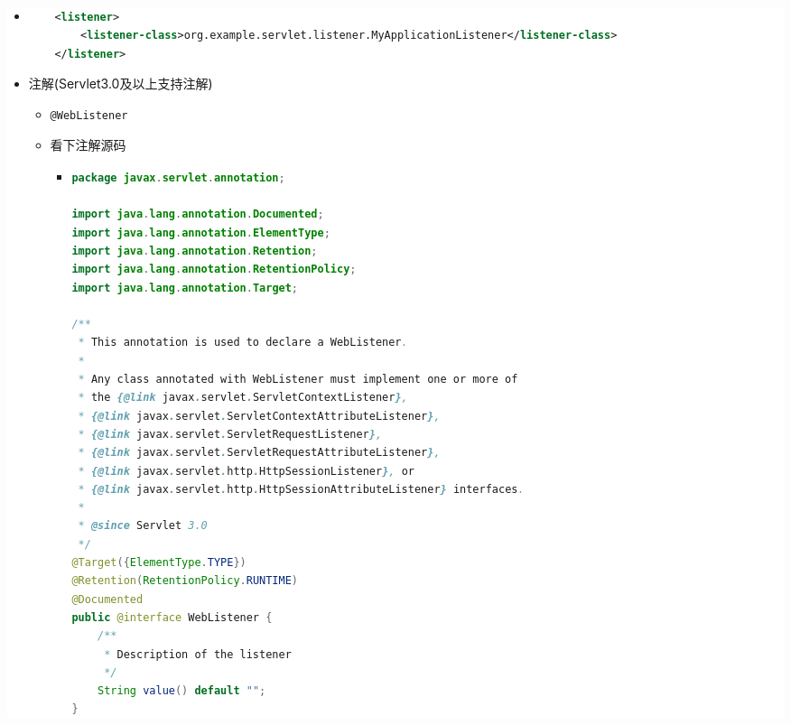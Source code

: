   - ```xml
        <listener>
            <listener-class>org.example.servlet.listener.MyApplicationListener</listener-class>
        </listener>
    ```

- 注解(Servlet3.0及以上支持注解)

  - `@WebListener`

  - 看下注解源码

    - ```java
      package javax.servlet.annotation;
      
      import java.lang.annotation.Documented;
      import java.lang.annotation.ElementType;
      import java.lang.annotation.Retention;
      import java.lang.annotation.RetentionPolicy;
      import java.lang.annotation.Target;
      
      /**
       * This annotation is used to declare a WebListener.
       *
       * Any class annotated with WebListener must implement one or more of
       * the {@link javax.servlet.ServletContextListener}, 
       * {@link javax.servlet.ServletContextAttributeListener},
       * {@link javax.servlet.ServletRequestListener},
       * {@link javax.servlet.ServletRequestAttributeListener}, 
       * {@link javax.servlet.http.HttpSessionListener}, or
       * {@link javax.servlet.http.HttpSessionAttributeListener} interfaces.
       * 
       * @since Servlet 3.0
       */
      @Target({ElementType.TYPE})
      @Retention(RetentionPolicy.RUNTIME)
      @Documented
      public @interface WebListener {
          /**
           * Description of the listener
           */
          String value() default "";
      }
      ```

